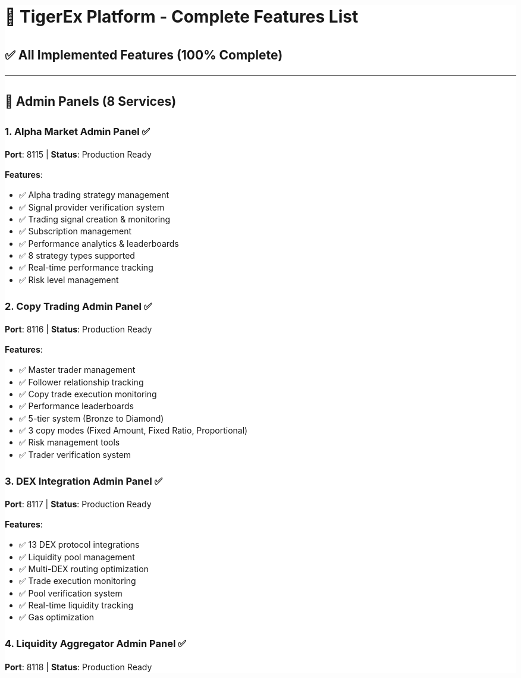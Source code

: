 # 🎯 TigerEx Platform - Complete Features List

## ✅ All Implemented Features (100% Complete)

---

## 🏢 Admin Panels (8 Services)

### 1. Alpha Market Admin Panel ✅
**Port**: 8115 | **Status**: Production Ready

**Features**:
- ✅ Alpha trading strategy management
- ✅ Signal provider verification system
- ✅ Trading signal creation & monitoring
- ✅ Subscription management
- ✅ Performance analytics & leaderboards
- ✅ 8 strategy types supported
- ✅ Real-time performance tracking
- ✅ Risk level management

### 2. Copy Trading Admin Panel ✅
**Port**: 8116 | **Status**: Production Ready

**Features**:
- ✅ Master trader management
- ✅ Follower relationship tracking
- ✅ Copy trade execution monitoring
- ✅ Performance leaderboards
- ✅ 5-tier system (Bronze to Diamond)
- ✅ 3 copy modes (Fixed Amount, Fixed Ratio, Proportional)
- ✅ Risk management tools
- ✅ Trader verification system

### 3. DEX Integration Admin Panel ✅
**Port**: 8117 | **Status**: Production Ready

**Features**:
- ✅ 13 DEX protocol integrations
- ✅ Liquidity pool management
- ✅ Multi-DEX routing optimization
- ✅ Trade execution monitoring
- ✅ Pool verification system
- ✅ Real-time liquidity tracking
- ✅ Gas optimization

### 4. Liquidity Aggregator Admin Panel ✅
**Port**: 8118 | **Status**: Production Ready
